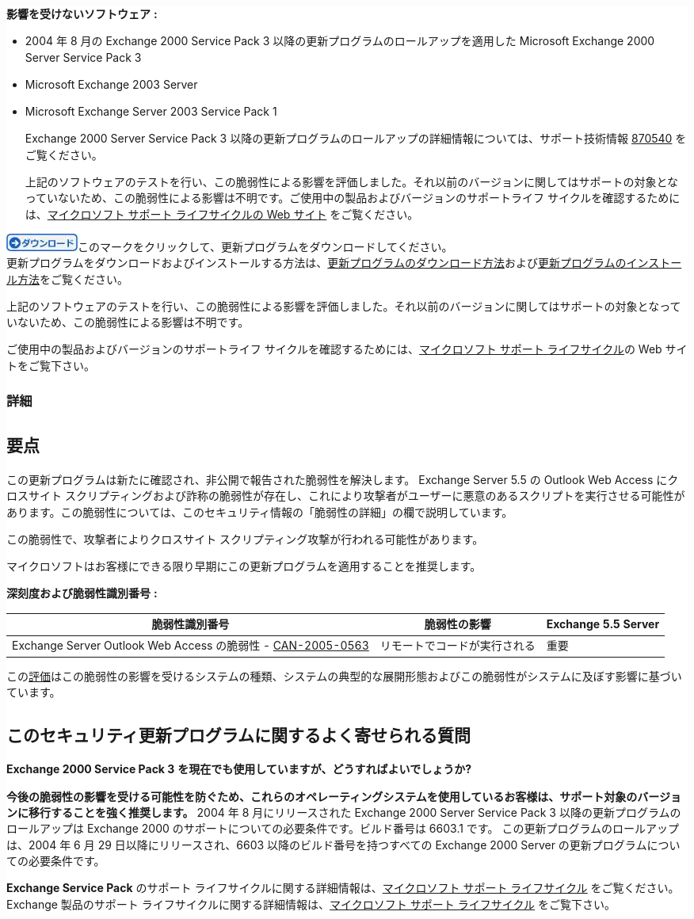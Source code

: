 **影響を受けないソフトウェア** **:**

-   2004 年 8 月の Exchange 2000 Service Pack 3 以降の更新プログラムのロールアップを適用した Microsoft Exchange 2000 Server Service Pack 3
-   Microsoft Exchange 2003 Server
-   Microsoft Exchange Server 2003 Service Pack 1

    Exchange 2000 Server Service Pack 3 以降の更新プログラムのロールアップの詳細情報については、サポート技術情報 [870540](http://support.microsoft.com/kb/870540) をご覧ください。

    上記のソフトウェアのテストを行い、この脆弱性による影響を評価しました。それ以前のバージョンに関してはサポートの対象となっていないため、この脆弱性による影響は不明です。ご使用中の製品およびバージョンのサポートライフ サイクルを確認するためには、[マイクロソフト サポート ライフサイクルの Web サイト](http://support.microsoft.com/gp/lifecycle) をご覧ください。

![](../../images/Dn610019.dl_arrow(ja-JP,Security.10).jpg)このマークをクリックして、更新プログラムをダウンロードしてください。  
更新プログラムをダウンロードおよびインストールする方法は、[更新プログラムのダウンロード方法](http://www.microsoft.com/japan/security/bulletins/dcsteps_vista.mspx)および[更新プログラムのインストール方法](http://www.microsoft.com/japan/security/bulletins/instsecupdate_vista.mspx)をご覧ください。

上記のソフトウェアのテストを行い、この脆弱性による影響を評価しました。それ以前のバージョンに関してはサポートの対象となっていないため、この脆弱性による影響は不明です。

ご使用中の製品およびバージョンのサポートライフ サイクルを確認するためには、[マイクロソフト サポート ライフサイクル](http://support.microsoft.com/lifecycle/)の Web サイトをご覧下さい。

### 詳細

要点
----

この更新プログラムは新たに確認され、非公開で報告された脆弱性を解決します。 Exchange Server 5.5 の Outlook Web Access にクロスサイト スクリプティングおよび詐称の脆弱性が存在し、これにより攻撃者がユーザーに悪意のあるスクリプトを実行させる可能性があります。この脆弱性については、このセキュリティ情報の「脆弱性の詳細」の欄で説明しています。

この脆弱性で、攻撃者によりクロスサイト スクリプティング攻撃が行われる可能性があります。

マイクロソフトはお客様にできる限り早期にこの更新プログラムを適用することを推奨します。

**深刻度および脆弱性識別番号** **:**

| 脆弱性識別番号                                                                                                                 | 脆弱性の影響                 | Exchange 5.5 Server |
|--------------------------------------------------------------------------------------------------------------------------------|------------------------------|---------------------|
| Exchange Server Outlook Web Access の脆弱性 - [CAN-2005-0563](http://www.cve.mitre.org/cgi-bin/cvename.cgi?name=can-2005-0563) | リモートでコードが実行される | 重要                |

この[評価](http://technet.microsoft.com/security/bulletin/rating)はこの脆弱性の影響を受けるシステムの種類、システムの典型的な展開形態およびこの脆弱性がシステムに及ぼす影響に基づいています。

このセキュリティ更新プログラムに関するよく寄せられる質問
--------------------------------------------------------

**Exchange 2000 Service Pack 3** **を現在でも使用していますが、どうすればよいでしょうか?**

**今後の脆弱性の影響を受ける可能性を防ぐため、これらのオペレーティングシステムを使用しているお客様は、サポート対象のバージョンに移行することを強く推奨します。** 2004 年 8 月にリリースされた Exchange 2000 Server Service Pack 3 以降の更新プログラムのロールアップは Exchange 2000 のサポートについての必要条件です。ビルド番号は 6603.1 です。 この更新プログラムのロールアップは、2004 年 6 月 29 日以降にリリースされ、6603 以降のビルド番号を持つすべての Exchange 2000 Server の更新プログラムについての必要条件です。

**Exchange Service Pack** のサポート ライフサイクルに関する詳細情報は、[マイクロソフト サポート ライフサイクル](http://support.microsoft.com/gp/lifesupsps) をご覧ください。 Exchange 製品のサポート ライフサイクルに関する詳細情報は、[マイクロソフト サポート ライフサイクル](http://support.microsoft.com/gp/lifecycle) をご覧下さい。
